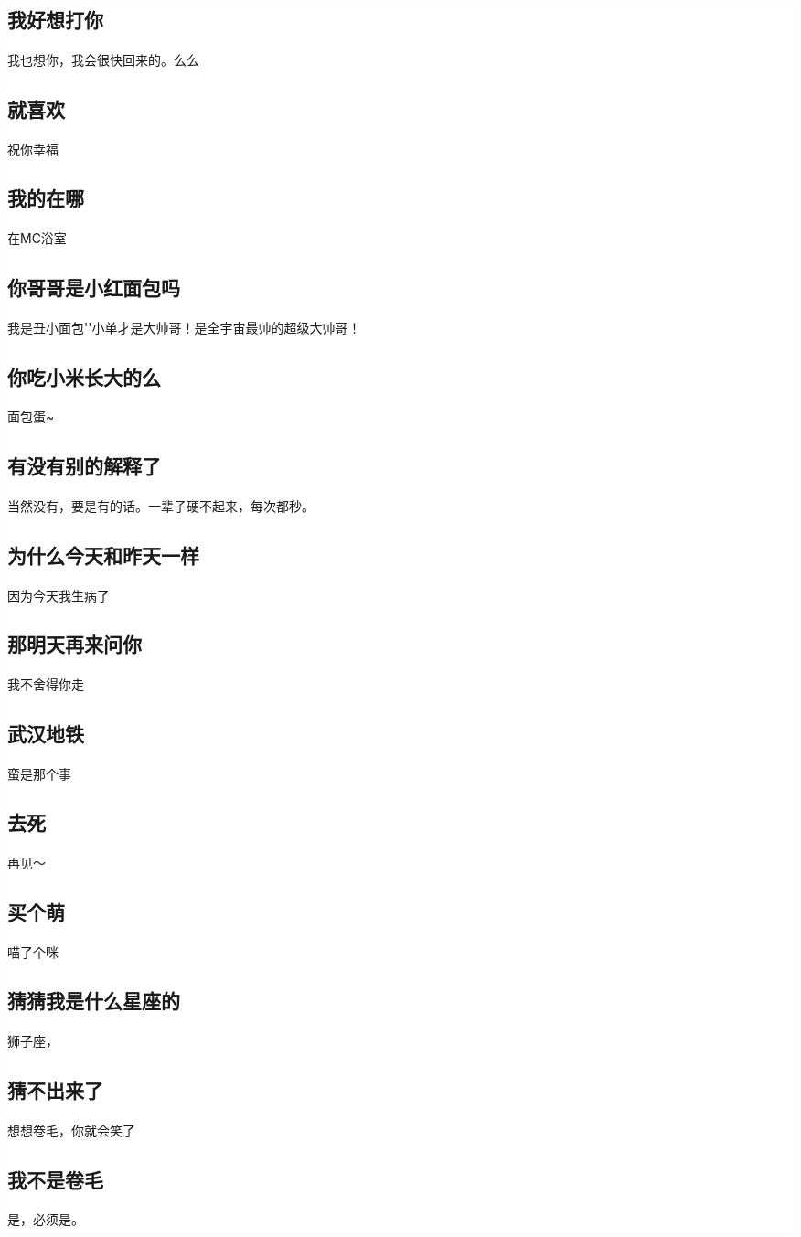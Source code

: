 ## 我好想打你
我也想你，我会很快回来的。么么

## 就喜欢
祝你幸福

## 我的在哪
在MC浴室

## 你哥哥是小红面包吗
我是丑小面包''小单才是大帅哥！是全宇宙最帅的超级大帅哥！

## 你吃小米长大的么
面包蛋~

## 有没有别的解释了
当然没有，要是有的话。一辈子硬不起来，每次都秒。

## 为什么今天和昨天一样
因为今天我生病了

## 那明天再来问你
我不舍得你走

## 武汉地铁
蛮是那个事

## 去死
再见～

## 买个萌
喵了个咪

## 猜猜我是什么星座的
狮子座，

## 猜不出来了
想想卷毛，你就会笑了

## 我不是卷毛
是，必须是。
